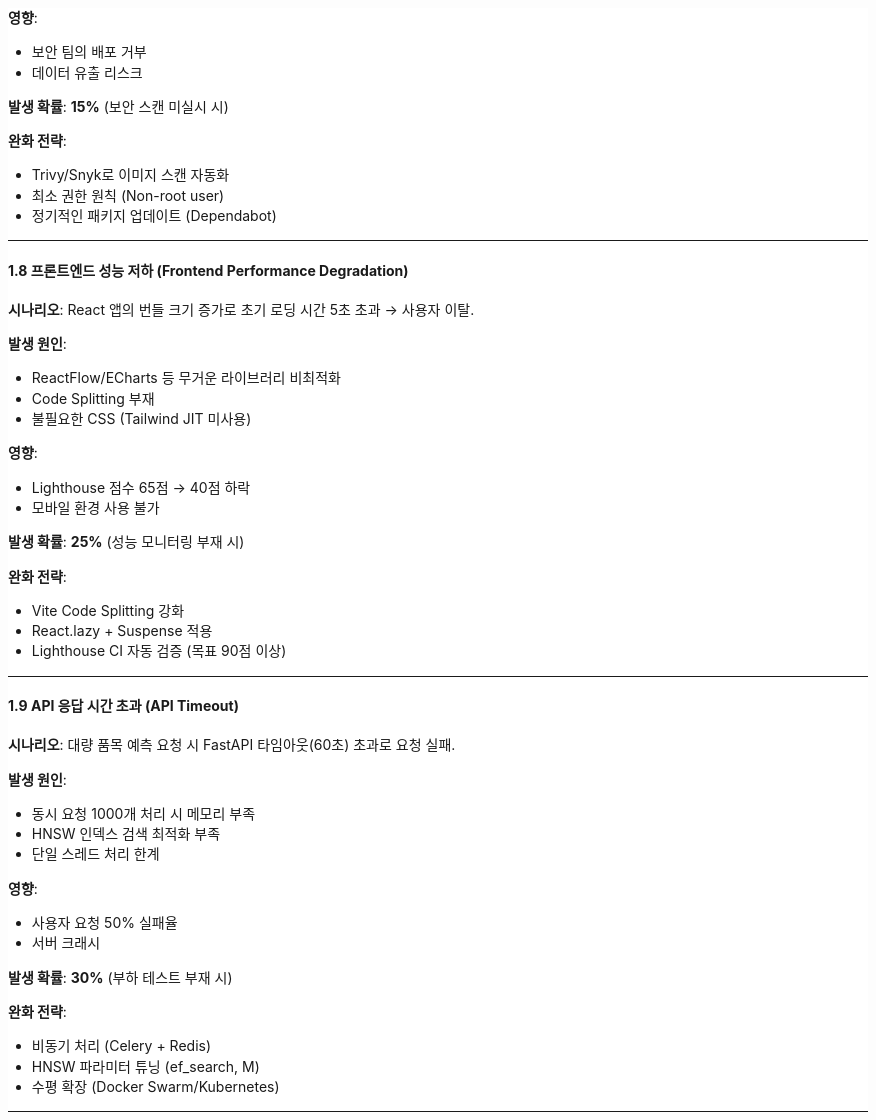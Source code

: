 **영향**:
- 보안 팀의 배포 거부
- 데이터 유출 리스크

**발생 확률**: **15%** (보안 스캔 미실시 시)

**완화 전략**:
- Trivy/Snyk로 이미지 스캔 자동화
- 최소 권한 원칙 (Non-root user)
- 정기적인 패키지 업데이트 (Dependabot)

---

#### 1.8 프론트엔드 성능 저하 (Frontend Performance Degradation)

**시나리오**:
React 앱의 번들 크기 증가로 초기 로딩 시간 5초 초과 → 사용자 이탈.

**발생 원인**:
- ReactFlow/ECharts 등 무거운 라이브러리 비최적화
- Code Splitting 부재
- 불필요한 CSS (Tailwind JIT 미사용)

**영향**:
- Lighthouse 점수 65점 → 40점 하락
- 모바일 환경 사용 불가

**발생 확률**: **25%** (성능 모니터링 부재 시)

**완화 전략**:
- Vite Code Splitting 강화
- React.lazy + Suspense 적용
- Lighthouse CI 자동 검증 (목표 90점 이상)

---

#### 1.9 API 응답 시간 초과 (API Timeout)

**시나리오**:
대량 품목 예측 요청 시 FastAPI 타임아웃(60초) 초과로 요청 실패.

**발생 원인**:
- 동시 요청 1000개 처리 시 메모리 부족
- HNSW 인덱스 검색 최적화 부족
- 단일 스레드 처리 한계

**영향**:
- 사용자 요청 50% 실패율
- 서버 크래시

**발생 확률**: **30%** (부하 테스트 부재 시)

**완화 전략**:
- 비동기 처리 (Celery + Redis)
- HNSW 파라미터 튜닝 (ef_search, M)
- 수평 확장 (Docker Swarm/Kubernetes)

---
